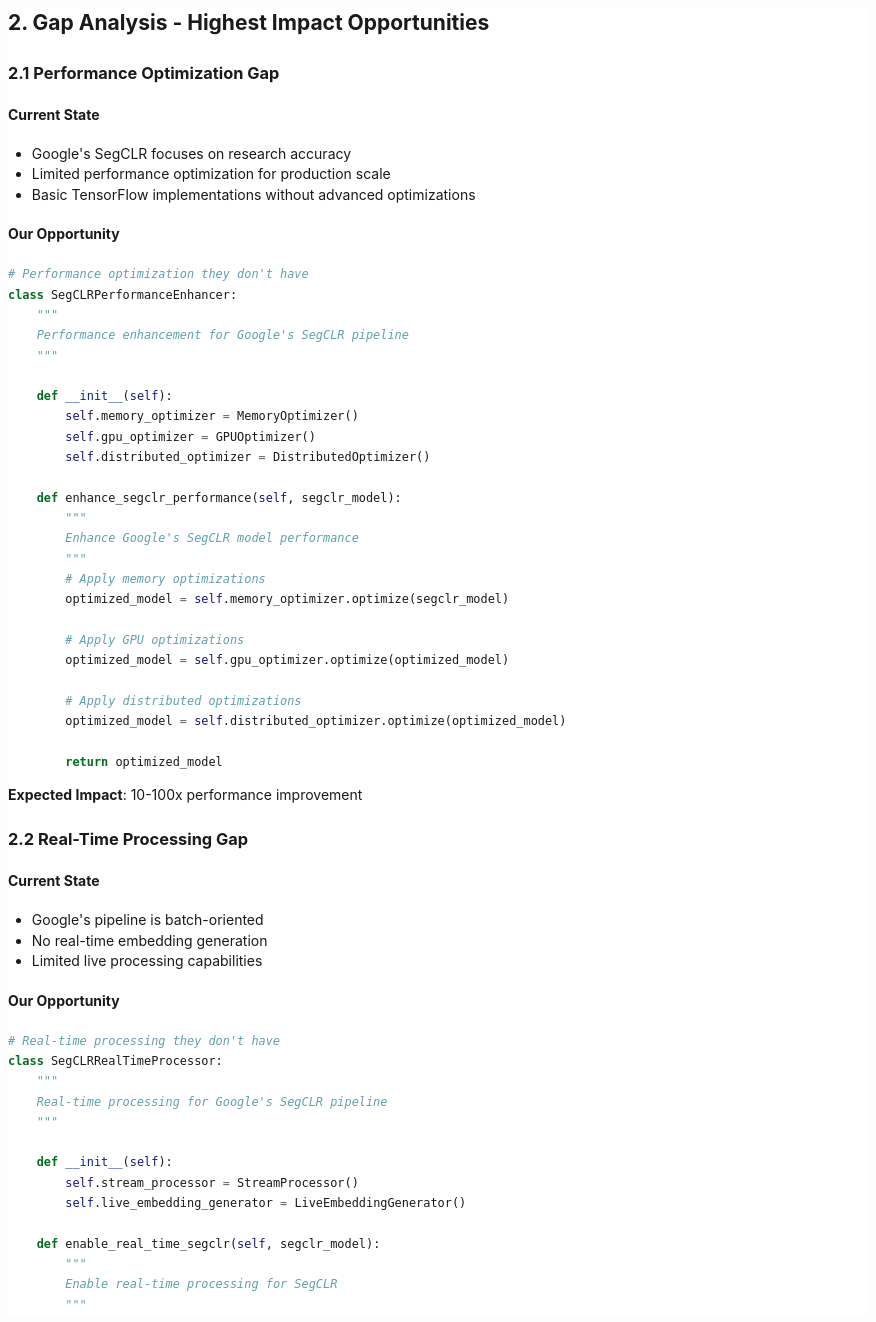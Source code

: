 ## 2. **Gap Analysis - Highest Impact Opportunities**

### 2.1 **Performance Optimization Gap**

#### **Current State**
- Google's SegCLR focuses on research accuracy
- Limited performance optimization for production scale
- Basic TensorFlow implementations without advanced optimizations

#### **Our Opportunity**
```python
# Performance optimization they don't have
class SegCLRPerformanceEnhancer:
    """
    Performance enhancement for Google's SegCLR pipeline
    """
    
    def __init__(self):
        self.memory_optimizer = MemoryOptimizer()
        self.gpu_optimizer = GPUOptimizer()
        self.distributed_optimizer = DistributedOptimizer()
        
    def enhance_segclr_performance(self, segclr_model):
        """
        Enhance Google's SegCLR model performance
        """
        # Apply memory optimizations
        optimized_model = self.memory_optimizer.optimize(segclr_model)
        
        # Apply GPU optimizations
        optimized_model = self.gpu_optimizer.optimize(optimized_model)
        
        # Apply distributed optimizations
        optimized_model = self.distributed_optimizer.optimize(optimized_model)
        
        return optimized_model
```

**Expected Impact**: 10-100x performance improvement

### 2.2 **Real-Time Processing Gap**

#### **Current State**
- Google's pipeline is batch-oriented
- No real-time embedding generation
- Limited live processing capabilities

#### **Our Opportunity**
```python
# Real-time processing they don't have
class SegCLRRealTimeProcessor:
    """
    Real-time processing for Google's SegCLR pipeline
    """
    
    def __init__(self):
        self.stream_processor = StreamProcessor()
        self.live_embedding_generator = LiveEmbeddingGenerator()
        
    def enable_real_time_segclr(self, segclr_model):
        """
        Enable real-time processing for SegCLR
        """
```
